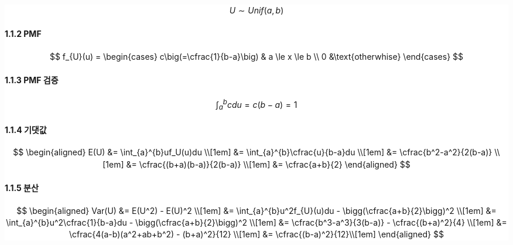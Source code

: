 
$$
U \sim Unif(a, b)
$$



#### 1.1.2 PMF


$$
f_{U}(u) = 
\begin{cases}
   c\big(=\cfrac{1}{b-a}\big) & a \le x \le b \\
   0 &\text{otherwhise}
\end{cases}
$$



#### 1.1.3 PMF 검증



$$
\int_{a}^{b}cdu = c(b-a) = 1
$$



#### 1.1.4 기댓값



$$
\begin{aligned}
E(U) 
&= \int_{a}^{b}uf_U(u)du \\[1em]
&= \int_{a}^{b}\cfrac{u}{b-a}du \\[1em]
&= \cfrac{b^2-a^2}{2(b-a)} \\[1em]
&= \cfrac{(b+a)(b-a)}{2(b-a)} \\[1em]
&= \cfrac{a+b}{2}
\end{aligned}
$$

#### 1.1.5 분산



$$
\begin{aligned}
Var(U) 
&= E(U^2) - E(U)^2 \\[1em]
&= \int_{a}^{b}u^2f_{U}(u)du - \bigg(\cfrac{a+b}{2}\bigg)^2 \\[1em]
&= \int_{a}^{b}u^2\cfrac{1}{b-a}du - \bigg(\cfrac{a+b}{2}\bigg)^2 \\[1em]
&= \cfrac{b^3-a^3}{3(b-a)} - \cfrac{(b+a)^2}{4} \\[1em]
&= \cfrac{4(a-b)(a^2+ab+b^2) - (b+a)^2}{12} \\[1em]
&= \cfrac{(b-a)^2}{12}\\[1em]
\end{aligned}
$$


[^1]: [공돌이의 수학 정리 노트: 가우스 적분](https://angeloyeo.github.io/2020/01/17/Gaussian_Integral.html)
[^2]: [분석 벌레의 공부방: 확률변수들의 함수](https://analysisbugs.tistory.com/27)
[^3]: [Seoncheol Park: 포아송과정(Poisson process)](https://seoncheolpark.github.io/book/_book/9-5-poisson-process.html)
[^4]: [종혁의 저장소: [확률 과정] 푸아송 과정](https://mons1220.tistory.com/67)